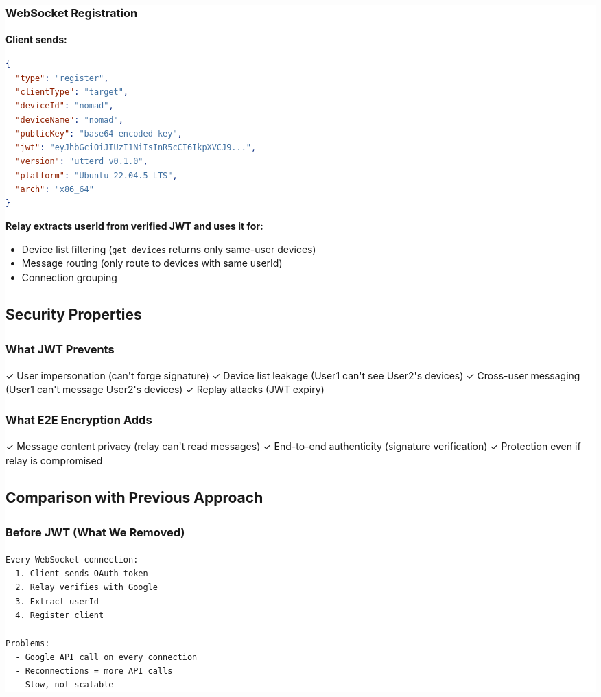 ### WebSocket Registration

**Client sends:**
```json
{
  "type": "register",
  "clientType": "target",
  "deviceId": "nomad",
  "deviceName": "nomad",
  "publicKey": "base64-encoded-key",
  "jwt": "eyJhbGciOiJIUzI1NiIsInR5cCI6IkpXVCJ9...",
  "version": "utterd v0.1.0",
  "platform": "Ubuntu 22.04.5 LTS",
  "arch": "x86_64"
}
```

**Relay extracts userId from verified JWT and uses it for:**
- Device list filtering (`get_devices` returns only same-user devices)
- Message routing (only route to devices with same userId)
- Connection grouping

## Security Properties

### What JWT Prevents
✓ User impersonation (can't forge signature)
✓ Device list leakage (User1 can't see User2's devices)
✓ Cross-user messaging (User1 can't message User2's devices)
✓ Replay attacks (JWT expiry)

### What E2E Encryption Adds
✓ Message content privacy (relay can't read messages)
✓ End-to-end authenticity (signature verification)
✓ Protection even if relay is compromised

## Comparison with Previous Approach

### Before JWT (What We Removed)
```
Every WebSocket connection:
  1. Client sends OAuth token
  2. Relay verifies with Google
  3. Extract userId
  4. Register client

Problems:
  - Google API call on every connection
  - Reconnections = more API calls
  - Slow, not scalable
```

